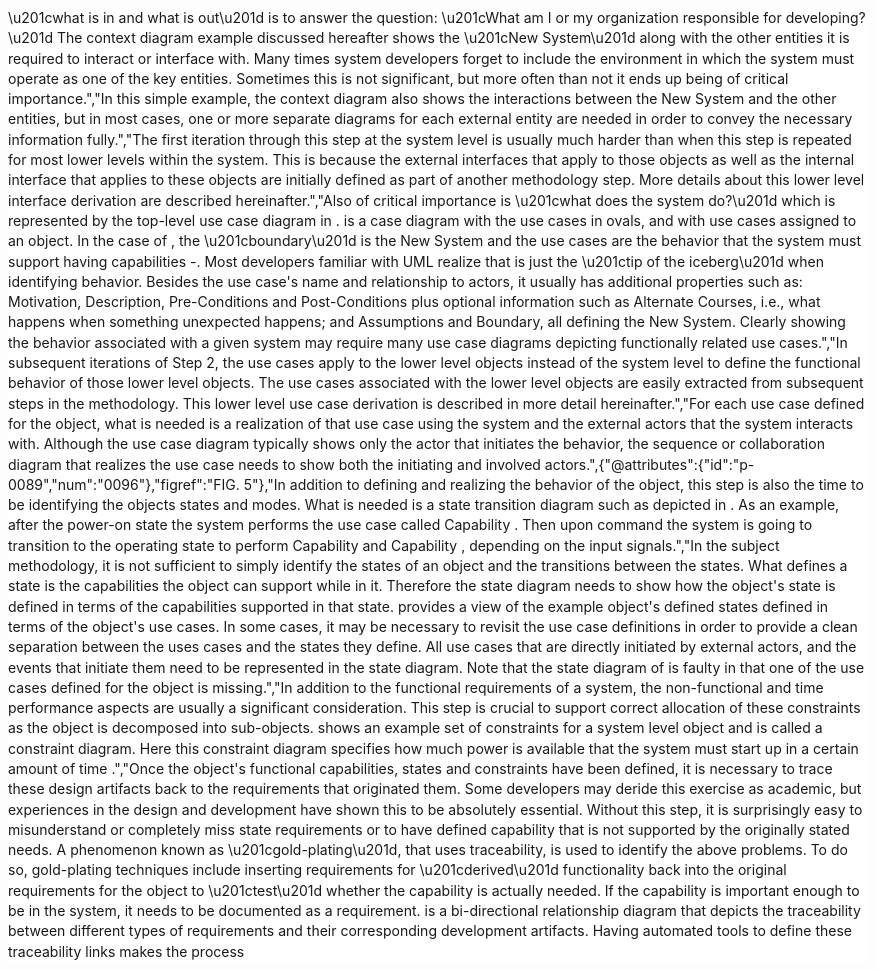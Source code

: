 \u201cwhat is in and what is out\u201d is to answer the question: \u201cWhat am I or my organization responsible for developing?\u201d The context diagram example discussed hereafter shows the \u201cNew System\u201d along with the other entities it is required to interact or interface with. Many times system developers forget to include the environment in which the system must operate as one of the key entities. Sometimes this is not significant, but more often than not it ends up being of critical importance.","In this simple example, the context diagram also shows the interactions between the New System and the other entities, but in most cases, one or more separate diagrams for each external entity are needed in order to convey the necessary information fully.","The first iteration through this step at the system level is usually much harder than when this step is repeated for most lower levels within the system. This is because the external interfaces that apply to those objects as well as the internal interface that applies to these objects are initially defined as part of another methodology step. More details about this lower level interface derivation are described hereinafter.","Also of critical importance is \u201cwhat does the system do?\u201d which is represented by the top-level use case diagram  in .  is a case diagram with the use cases in ovals, and with use cases assigned to an object. In the case of , the \u201cboundary\u201d is the New System  and the use cases are the behavior that the system must support having capabilities -. Most developers familiar with UML realize that  is just the \u201ctip of the iceberg\u201d when identifying behavior. Besides the use case's name and relationship to actors, it usually has additional properties such as: Motivation, Description, Pre-Conditions and Post-Conditions plus optional information such as Alternate Courses, i.e., what happens when something unexpected happens; and Assumptions and Boundary, all defining the New System. Clearly showing the behavior associated with a given system may require many use case diagrams depicting functionally related use cases.","In subsequent iterations of Step 2, the use cases apply to the lower level objects instead of the system level to define the functional behavior of those lower level objects. The use cases associated with the lower level objects are easily extracted from subsequent steps in the methodology. This lower level use case derivation is described in more detail hereinafter.","For each use case defined for the object, what is needed is a realization of that use case using the system and the external actors that the system interacts with. Although the use case diagram typically shows only the actor that initiates the behavior, the sequence or collaboration diagram that realizes the use case needs to show both the initiating and involved actors.",{"@attributes":{"id":"p-0089","num":"0096"},"figref":"FIG. 5"},"In addition to defining and realizing the behavior of the object, this step is also the time to be identifying the objects states and modes. What is needed is a state transition diagram such as depicted in . As an example, after the power-on state the system performs the use case called Capability . Then upon command the system is going to transition to the operating state to perform Capability  and Capability , depending on the input signals.","In the subject methodology, it is not sufficient to simply identify the states of an object and the transitions between the states. What defines a state is the capabilities the object can support while in it. Therefore the state diagram needs to show how the object's state is defined in terms of the capabilities supported in that state.  provides a view of the example object's defined states defined in terms of the object's use cases. In some cases, it may be necessary to revisit the use case definitions in order to provide a clean separation between the uses cases and the states they define. All use cases that are directly initiated by external actors, and the events that initiate them need to be represented in the state diagram. Note that the state diagram of  is faulty in that one of the use cases defined for the object is missing.","In addition to the functional requirements of a system, the non-functional and time performance aspects are usually a significant consideration. This step is crucial to support correct allocation of these constraints as the object is decomposed into sub-objects.  shows an example set of constraints for a system level object and is called a constraint diagram. Here this constraint diagram specifies how much power  is available that the system must start up in a certain amount of time .","Once the object's functional capabilities, states and constraints have been defined, it is necessary to trace these design artifacts back to the requirements that originated them. Some developers may deride this exercise as academic, but experiences in the design and development have shown this to be absolutely essential. Without this step, it is surprisingly easy to misunderstand or completely miss state requirements or to have defined capability that is not supported by the originally stated needs. A phenomenon known as \u201cgold-plating\u201d, that uses traceability, is used to identify the above problems. To do so, gold-plating techniques include inserting requirements for \u201cderived\u201d functionality back into the original requirements for the object to \u201ctest\u201d whether the capability is actually needed. If the capability is important enough to be in the system, it needs to be documented as a requirement.  is a bi-directional relationship diagram that depicts the traceability between different types of requirements and their corresponding development artifacts. Having automated tools to define these traceability links makes the process